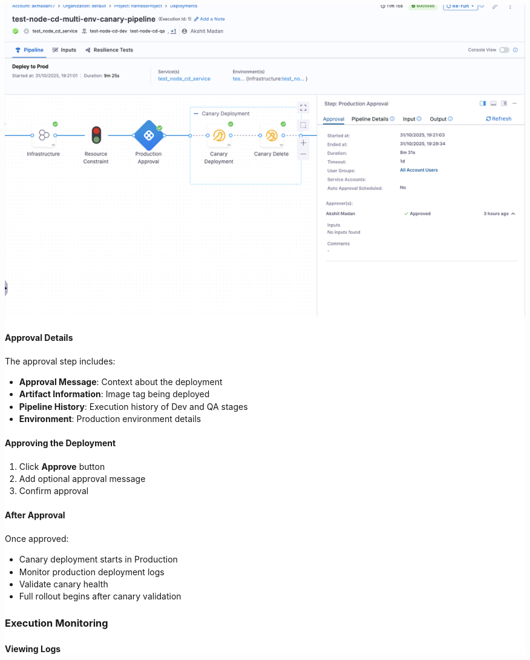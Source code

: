 ![Production Approval Request](assets/production-approval.png)

#### Approval Details

The approval step includes:
- **Approval Message**: Context about the deployment
- **Artifact Information**: Image tag being deployed
- **Pipeline History**: Execution history of Dev and QA stages
- **Environment**: Production environment details

#### Approving the Deployment

1. Click **Approve** button
2. Add optional approval message
3. Confirm approval

#### After Approval

Once approved:
- Canary deployment starts in Production
- Monitor production deployment logs
- Validate canary health
- Full rollout begins after canary validation

### Execution Monitoring

#### Viewing Logs
